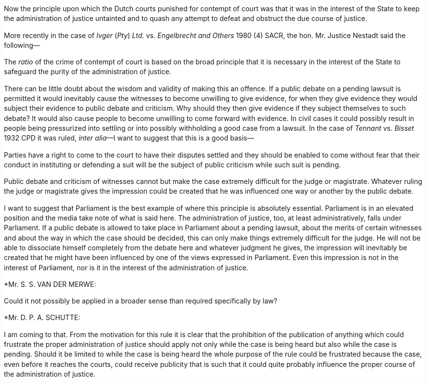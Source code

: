 <block name="quote">Now the principle upon which the Dutch courts punished for contempt of court was that it was in the interest of the State to keep the administration of justice untainted and to quash any attempt to defeat and obstruct the due course of justice.</block>

<p>More recently in the case of <i>Ivger</i> (<i>Pty</i>) <i>Ltd.</i> vs. <i>Engelbrecht and Others</i> 1980 (4) SACR, the hon. Mr. Justice Nestadt said the following&#x2014;</p>

<block name="quote"><span class="col_947-948" refersTo="page_0497"/>The <i>ratio</i> of the crime of contempt of court is based on the broad principle that it is necessary in the interest of the State to safeguard the purity of the administration of justice.</block>

<p>There can be little doubt about the wisdom and validity of making this an offence. If a public debate on a pending lawsuit is permitted it would inevitably cause the witnesses to become unwilling to give evidence, for when they give evidence they would subject their evidence to public debate and criticism. Why should they then give evidence if they subject themselves to such debate? It would also cause people to become unwilling to come forward with evidence. In civil cases it could possibly result in people being pressurized into settling or into possibly withholding a good case from a lawsuit. In the case of <i>Tennant</i> vs. <i>Bisset</i> 1932 CPD it was ruled, <i>inter alia</i>&#x2014;I want to suggest that this is a good basis&#x2014;</p>

<block name="quote">Parties have a right to come to the court to have their disputes settled and they should be enabled to come without fear that their conduct in instituting or defending a suit will be the subject of public criticism while such suit is pending.</block>

<p>Public debate and criticism of witnesses cannot but make the case extremely difficult for the judge or magistrate. Whatever ruling the judge or magistrate gives the impression could be created that he was influenced one way or another by the public debate.</p>

<p>I want to suggest that Parliament is the best example of where this principle is absolutely essential. Parliament is in an elevated position and the media take note of what is said here. The administration of justice, too, at least administratively, falls under Parliament. If a public debate is allowed to take place in Parliament about a pending lawsuit, about the merits of certain witnesses and about the way in which the case should be decided, this can only make things extremely difficult for the judge. He will not be able to dissociate himself completely from the debate here and whatever judgment he gives, the impression will inevitably be created that he might have been influenced by one of the views expressed in Parliament. Even this impression is not in the interest of Parliament, nor is it in the interest of the administration of justice.</p>

</speech>

<speech by="#van_der_merwe">

<from>*Mr. <person refersTo="hansard_za">S. S. VAN DER MERWE</person>:</from>

<p>Could it not possibly be applied in a broader sense than required specifically by law?</p>

</speech>

<speech by="#schutte">

<from>*Mr. <person refersTo="hansard_za">D. P. A. SCHUTTE</person>:</from>

<p>I am coming to that. From the motivation for this rule it is clear that the prohibition of the publication of anything which could frustrate the proper administration of justice should apply not only while the case is being heard but also while the case is pending. Should it be limited to while the case is being heard the whole purpose of the rule could be frustrated because the case, even before it reaches the courts, could receive publicity that is such that it could quite probably influence the proper course of the administration of justice.</p>
